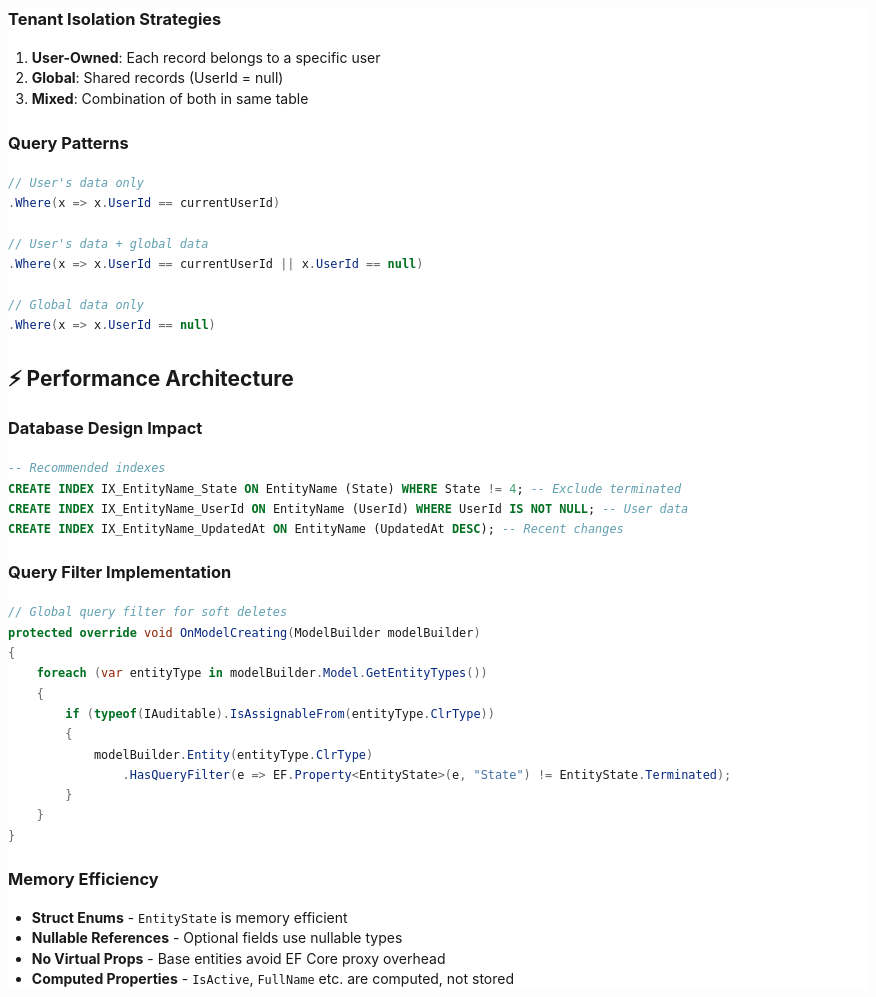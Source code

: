 ### Tenant Isolation Strategies

1. **User-Owned**: Each record belongs to a specific user
2. **Global**: Shared records (UserId = null)
3. **Mixed**: Combination of both in same table

### Query Patterns

```csharp
// User's data only
.Where(x => x.UserId == currentUserId)

// User's data + global data
.Where(x => x.UserId == currentUserId || x.UserId == null)

// Global data only
.Where(x => x.UserId == null)
```

## ⚡ Performance Architecture

### Database Design Impact

```sql
-- Recommended indexes
CREATE INDEX IX_EntityName_State ON EntityName (State) WHERE State != 4; -- Exclude terminated
CREATE INDEX IX_EntityName_UserId ON EntityName (UserId) WHERE UserId IS NOT NULL; -- User data
CREATE INDEX IX_EntityName_UpdatedAt ON EntityName (UpdatedAt DESC); -- Recent changes
```

### Query Filter Implementation

```csharp
// Global query filter for soft deletes
protected override void OnModelCreating(ModelBuilder modelBuilder)
{
    foreach (var entityType in modelBuilder.Model.GetEntityTypes())
    {
        if (typeof(IAuditable).IsAssignableFrom(entityType.ClrType))
        {
            modelBuilder.Entity(entityType.ClrType)
                .HasQueryFilter(e => EF.Property<EntityState>(e, "State") != EntityState.Terminated);
        }
    }
}
```

### Memory Efficiency

- **Struct Enums** - `EntityState` is memory efficient
- **Nullable References** - Optional fields use nullable types
- **No Virtual Props** - Base entities avoid EF Core proxy overhead
- **Computed Properties** - `IsActive`, `FullName` etc. are computed, not stored
